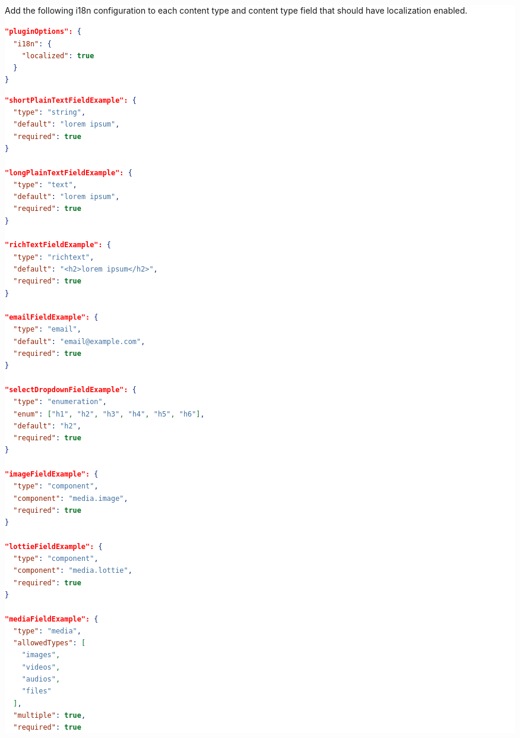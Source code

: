 Add the following i18n configuration to each content type and content type field that should have localization enabled.

```json
"pluginOptions": {
  "i18n": {
    "localized": true
  }
}
```

```json
"shortPlainTextFieldExample": {
  "type": "string",
  "default": "lorem ipsum",
  "required": true
}

"longPlainTextFieldExample": {
  "type": "text",
  "default": "lorem ipsum",
  "required": true
}

"richTextFieldExample": {
  "type": "richtext",
  "default": "<h2>lorem ipsum</h2>",
  "required": true
}

"emailFieldExample": {
  "type": "email",
  "default": "email@example.com",
  "required": true
}

"selectDropdownFieldExample": {
  "type": "enumeration",
  "enum": ["h1", "h2", "h3", "h4", "h5", "h6"],
  "default": "h2",
  "required": true
}

"imageFieldExample": {
  "type": "component",
  "component": "media.image",
  "required": true
}

"lottieFieldExample": {
  "type": "component",
  "component": "media.lottie",
  "required": true
}

"mediaFieldExample": {
  "type": "media",
  "allowedTypes": [
    "images",
    "videos",
    "audios",
    "files"
  ],
  "multiple": true,
  "required": true
```